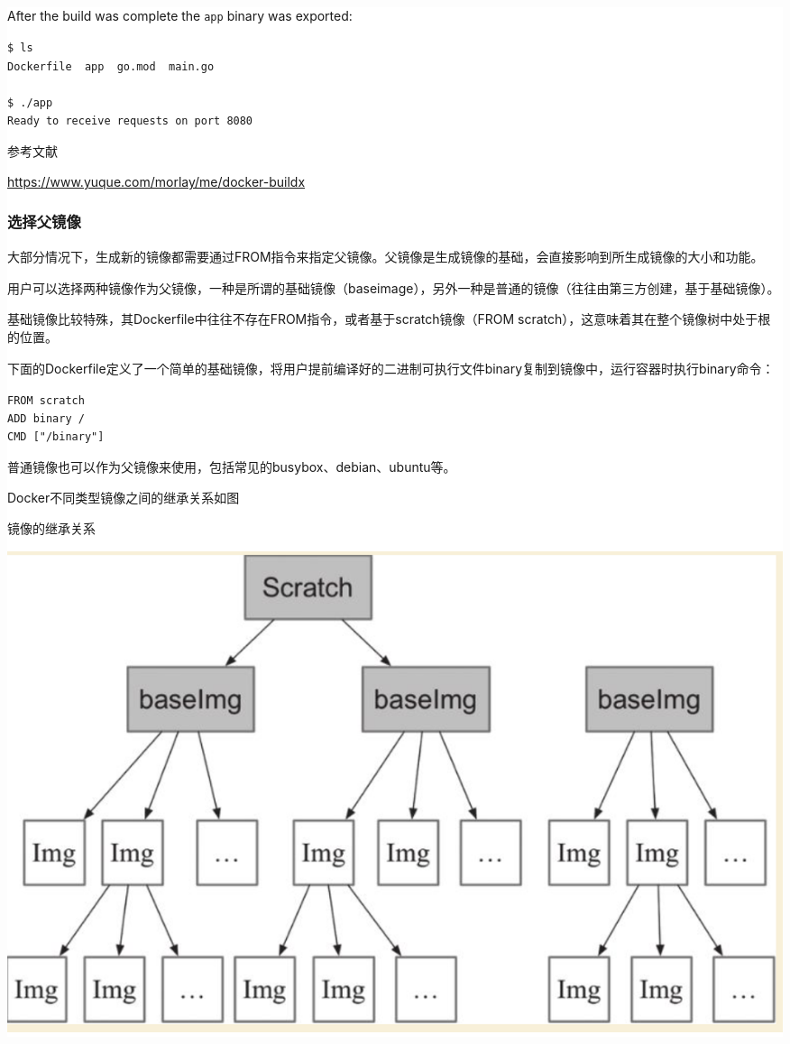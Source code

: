 After the build was complete the `app` binary was exported:

```
$ ls
Dockerfile  app  go.mod  main.go

$ ./app
Ready to receive requests on port 8080
```



参考文献

https://www.yuque.com/morlay/me/docker-buildx





### 选择父镜像

大部分情况下，生成新的镜像都需要通过FROM指令来指定父镜像。父镜像是生成镜像的基础，会直接影响到所生成镜像的大小和功能。

用户可以选择两种镜像作为父镜像，一种是所谓的基础镜像（baseimage），另外一种是普通的镜像（往往由第三方创建，基于基础镜像）。

基础镜像比较特殊，其Dockerfile中往往不存在FROM指令，或者基于scratch镜像（FROM scratch），这意味着其在整个镜像树中处于根的位置。

下面的Dockerfile定义了一个简单的基础镜像，将用户提前编译好的二进制可执行文件binary复制到镜像中，运行容器时执行binary命令：

```shell
FROM scratch
ADD binary /
CMD ["/binary"]
```

普通镜像也可以作为父镜像来使用，包括常见的busybox、debian、ubuntu等。

Docker不同类型镜像之间的继承关系如图

镜像的继承关系

![](../_static/docker_jicheng001.png)
